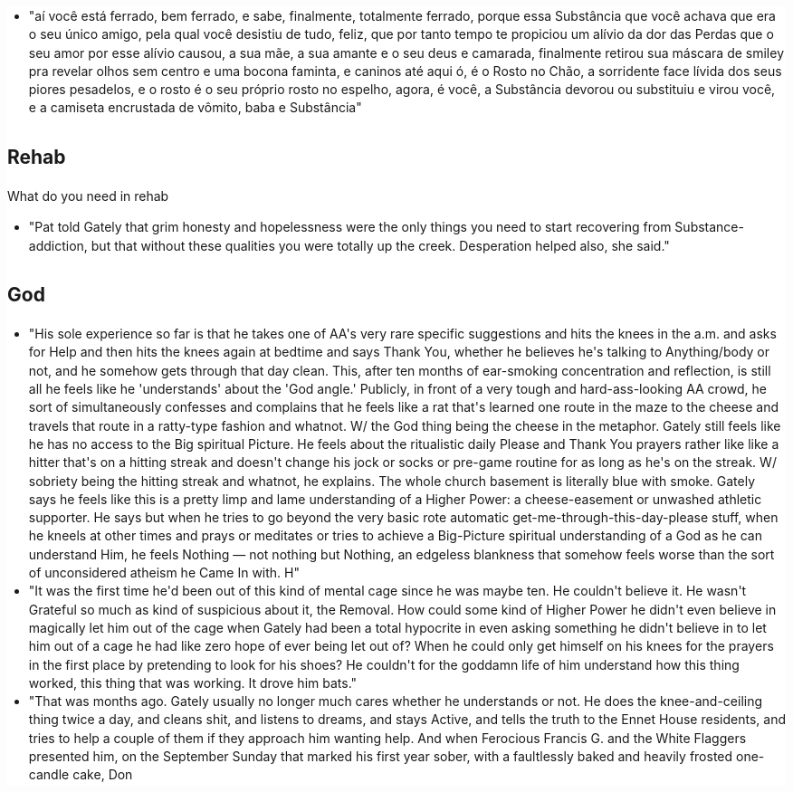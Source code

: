 - "aí você está ferrado, bem ferrado, e sabe, finalmente, totalmente ferrado, porque essa
Substância que você achava que era o seu único amigo, pela qual você desistiu de tudo, feliz,
que por tanto tempo te propiciou um alívio da dor das Perdas que o seu amor por esse alívio
causou, a sua mãe, a sua amante e o seu deus e camarada, finalmente retirou sua máscara de
smiley pra revelar olhos sem centro e uma bocona faminta, e caninos até aqui ó, é o Rosto no
Chão, a sorridente face lívida dos seus piores pesadelos, e o rosto é o seu próprio rosto no
espelho, agora, é você, a Substância devorou ou substituiu e virou você, e a camiseta
encrustada de vômito, baba e Substância"

## Rehab

What do you need in rehab
- "Pat told Gately that grim
honesty and hopelessness were the only things you need to start recovering from Substance-addiction, but that without these
qualities you were totally up the creek. Desperation helped also, she said."

## God
- "His sole experience so far is that he takes
one of AA's very rare specific suggestions and hits the knees in the a.m. and asks for Help and then hits the knees again at bedtime
and says Thank You, whether he believes he's talking to Anything/body or not, and he somehow gets through that day clean. This,
after ten months of ear-smoking concentration and reflection, is still all he feels like he 'understands' about the 'God angle.'
Publicly, in front of a very tough and hard-ass-looking AA crowd, he sort of simultaneously confesses and complains that he feels
like a rat that's learned one route in the maze to the cheese and travels that route in a ratty-type fashion and whatnot. W/ the God
thing being the cheese in the metaphor. Gately still feels like he has no access to the Big spiritual Picture. He feels about the
ritualistic daily Please and Thank You prayers rather like like a hitter that's on a hitting streak and doesn't change his jock or socks
or pre-game routine for as long as he's on the streak. W/ sobriety being the hitting streak and whatnot, he explains. The whole
church basement is literally blue with smoke. Gately says he feels like this is a pretty limp and lame understanding of a Higher
Power: a cheese-easement or unwashed athletic supporter. He says but when he tries to go beyond the very basic rote automatic
get-me-through-this-day-please stuff, when he kneels at other times and prays or meditates or tries to achieve a Big-Picture
spiritual understanding of a God as he can understand Him, he feels Nothing — not nothing but Nothing, an edgeless blankness
that somehow feels worse than the sort of unconsidered atheism he Came In with. H"
- "It was the first time he'd been out of this kind of mental cage since he was maybe ten. He couldn't believe it.
He wasn't Grateful so much as kind of suspicious about it, the Removal. How could some kind of Higher Power he didn't even
believe in magically let him out of the cage when Gately had been a total hypocrite in even asking something he didn't believe in
to let him out of a cage he had like zero hope of ever being let out of? When he could only get himself on his knees for the prayers
in the first place by pretending to look for his shoes? He couldn't for the goddamn life of him understand how this thing worked,
this thing that was working. It drove him bats."
- "That was months ago. Gately usually no longer much cares whether he understands or not. He does the knee-and-ceiling thing
twice a day, and cleans shit, and listens to dreams, and stays Active, and tells the truth to the Ennet House residents, and tries to
help a couple of them if they approach him wanting help. And when Ferocious Francis G. and the White Flaggers presented him,
on the September Sunday that marked his first year sober, with a faultlessly baked and heavily frosted one-candle cake, Don